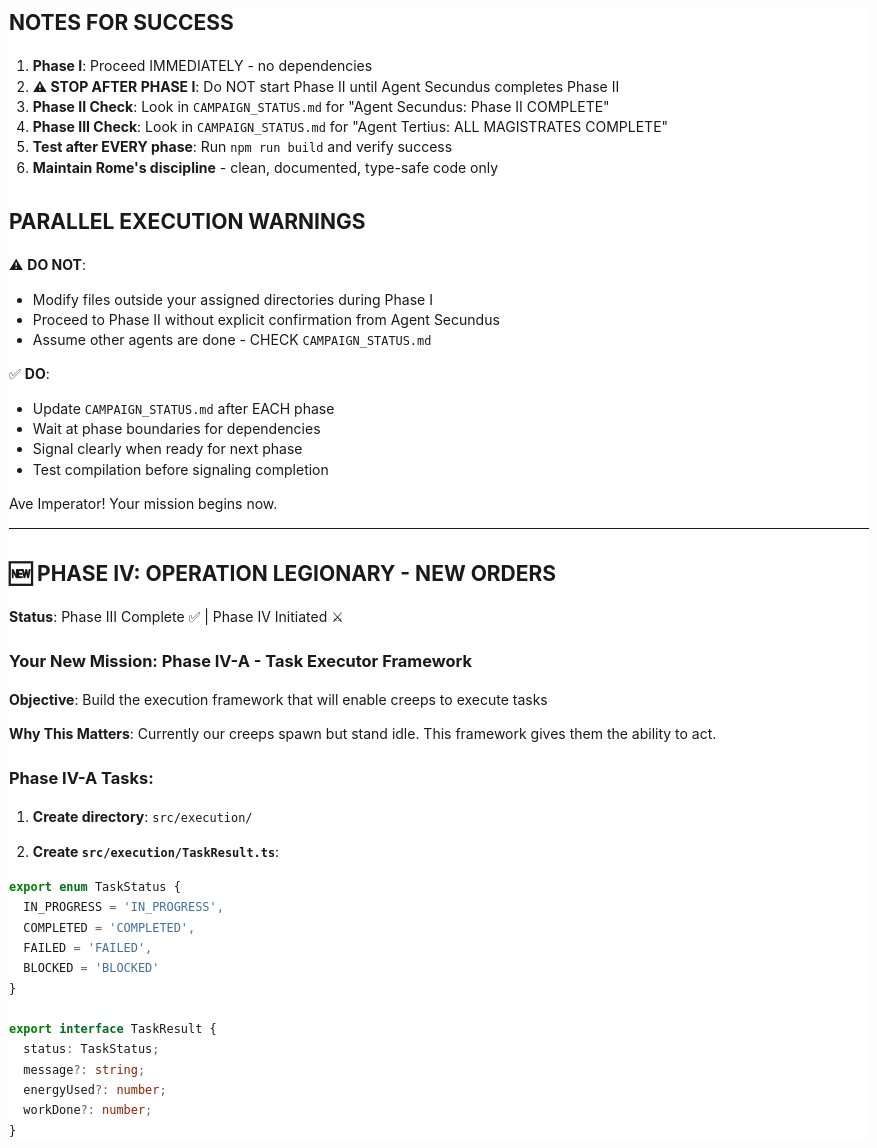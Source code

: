 ## NOTES FOR SUCCESS

1. **Phase I**: Proceed IMMEDIATELY - no dependencies
2. **⚠️ STOP AFTER PHASE I**: Do NOT start Phase II until Agent Secundus completes Phase II
3. **Phase II Check**: Look in `CAMPAIGN_STATUS.md` for "Agent Secundus: Phase II COMPLETE"
4. **Phase III Check**: Look in `CAMPAIGN_STATUS.md` for "Agent Tertius: ALL MAGISTRATES COMPLETE"
5. **Test after EVERY phase**: Run `npm run build` and verify success
6. **Maintain Rome's discipline** - clean, documented, type-safe code only

## PARALLEL EXECUTION WARNINGS

⚠️ **DO NOT**:
- Modify files outside your assigned directories during Phase I
- Proceed to Phase II without explicit confirmation from Agent Secundus
- Assume other agents are done - CHECK `CAMPAIGN_STATUS.md`

✅ **DO**:
- Update `CAMPAIGN_STATUS.md` after EACH phase
- Wait at phase boundaries for dependencies
- Signal clearly when ready for next phase
- Test compilation before signaling completion

Ave Imperator! Your mission begins now.

---

## 🆕 PHASE IV: OPERATION LEGIONARY - NEW ORDERS

**Status**: Phase III Complete ✅ | Phase IV Initiated ⚔️

### Your New Mission: Phase IV-A - Task Executor Framework

**Objective**: Build the execution framework that will enable creeps to execute tasks

**Why This Matters**: Currently our creeps spawn but stand idle. This framework gives them the ability to act.

### Phase IV-A Tasks:

1. **Create directory**: `src/execution/`

2. **Create `src/execution/TaskResult.ts`**:
```typescript
export enum TaskStatus {
  IN_PROGRESS = 'IN_PROGRESS',
  COMPLETED = 'COMPLETED',
  FAILED = 'FAILED',
  BLOCKED = 'BLOCKED'
}

export interface TaskResult {
  status: TaskStatus;
  message?: string;
  energyUsed?: number;
  workDone?: number;
}
```
